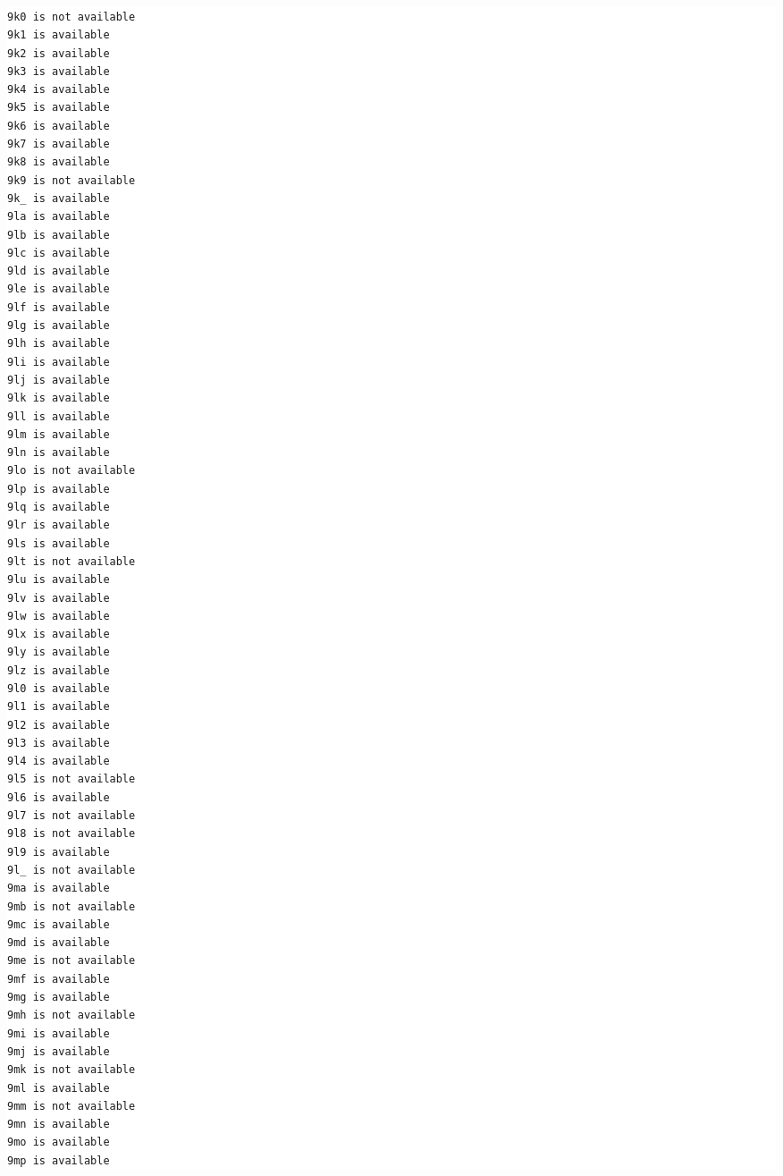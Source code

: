     9k0 is not available
    9k1 is available
    9k2 is available
    9k3 is available
    9k4 is available
    9k5 is available
    9k6 is available
    9k7 is available
    9k8 is available
    9k9 is not available
    9k_ is available
    9la is available
    9lb is available
    9lc is available
    9ld is available
    9le is available
    9lf is available
    9lg is available
    9lh is available
    9li is available
    9lj is available
    9lk is available
    9ll is available
    9lm is available
    9ln is available
    9lo is not available
    9lp is available
    9lq is available
    9lr is available
    9ls is available
    9lt is not available
    9lu is available
    9lv is available
    9lw is available
    9lx is available
    9ly is available
    9lz is available
    9l0 is available
    9l1 is available
    9l2 is available
    9l3 is available
    9l4 is available
    9l5 is not available
    9l6 is available
    9l7 is not available
    9l8 is not available
    9l9 is available
    9l_ is not available
    9ma is available
    9mb is not available
    9mc is available
    9md is available
    9me is not available
    9mf is available
    9mg is available
    9mh is not available
    9mi is available
    9mj is available
    9mk is not available
    9ml is available
    9mm is not available
    9mn is available
    9mo is available
    9mp is available
